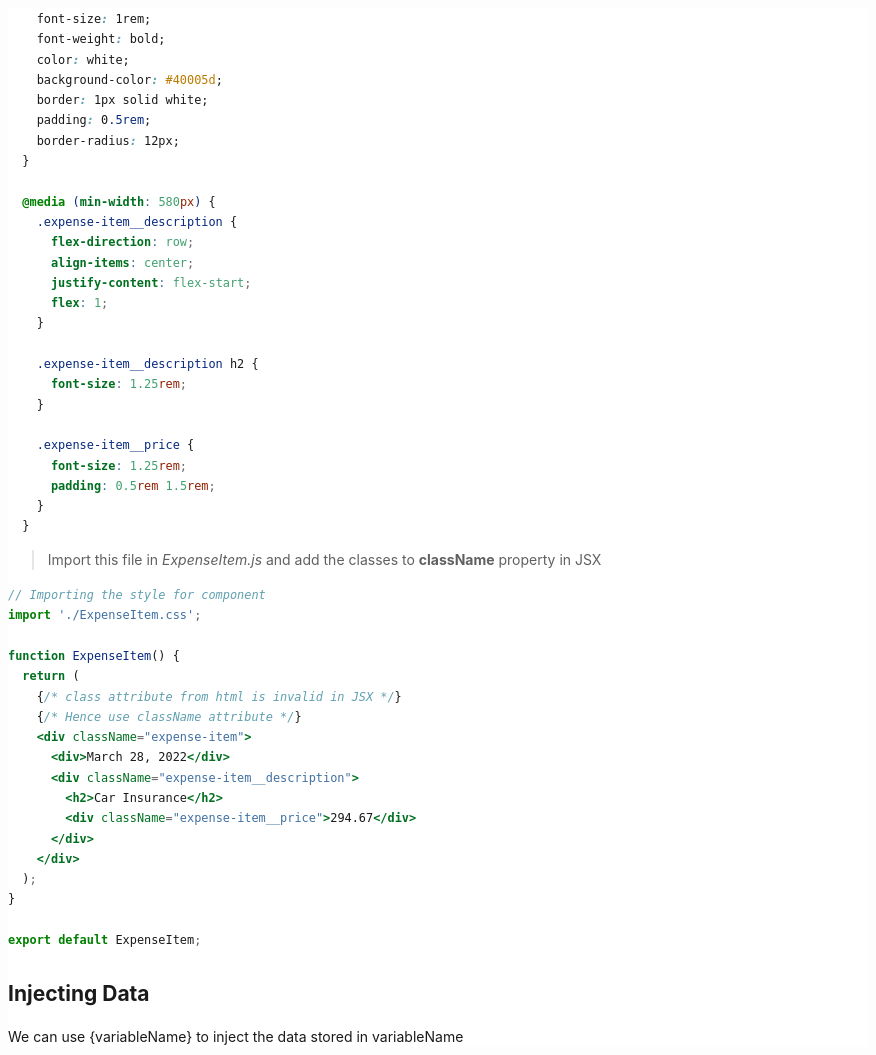 ```css
    font-size: 1rem;
    font-weight: bold;
    color: white;
    background-color: #40005d;
    border: 1px solid white;
    padding: 0.5rem;
    border-radius: 12px;
  }
  
  @media (min-width: 580px) {
    .expense-item__description {
      flex-direction: row;
      align-items: center;
      justify-content: flex-start;
      flex: 1;
    }
  
    .expense-item__description h2 {
      font-size: 1.25rem;
    }
  
    .expense-item__price {
      font-size: 1.25rem;
      padding: 0.5rem 1.5rem;
    }
  }
```

> Import this file in *ExpenseItem.js* and add the classes to **className** property in JSX

```jsx
// Importing the style for component
import './ExpenseItem.css';

function ExpenseItem() {
  return (
    {/* class attribute from html is invalid in JSX */}
    {/* Hence use className attribute */}
    <div className="expense-item">
      <div>March 28, 2022</div>
      <div className="expense-item__description">
        <h2>Car Insurance</h2>
        <div className="expense-item__price">294.67</div>
      </div>
    </div>
  );
}

export default ExpenseItem;
```

## Injecting Data
We can use {variableName} to inject the data stored in variableName
